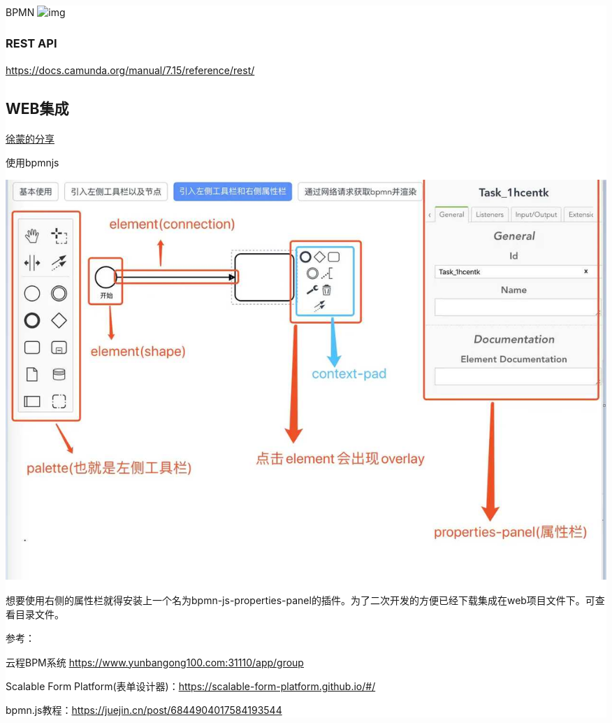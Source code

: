 BPMN
![img](imgs/Camunda/erd_715_bpmn.svg)



### REST API

https://docs.camunda.org/manual/7.15/reference/rest/

## WEB集成

[徐蒙的分享](http://218.3.150.105:8000/xu-meng/share/2021/06/22/2703/)

使用bpmnjs

![img](imgs/Camunda/wp_editor_md_ed4aad5bbe348c6031c580d2ecaa5a6f.jpg)

想要使用右侧的属性栏就得安装上一个名为bpmn-js-properties-panel的插件。为了二次开发的方便已经下载集成在web项目文件下。可查看目录文件。

参考：

云程BPM系统 https://www.yunbangong100.com:31110/app/group

Scalable Form Platform(表单设计器)：https://scalable-form-platform.github.io/#/

bpmn.js教程：https://juejin.cn/post/6844904017584193544
